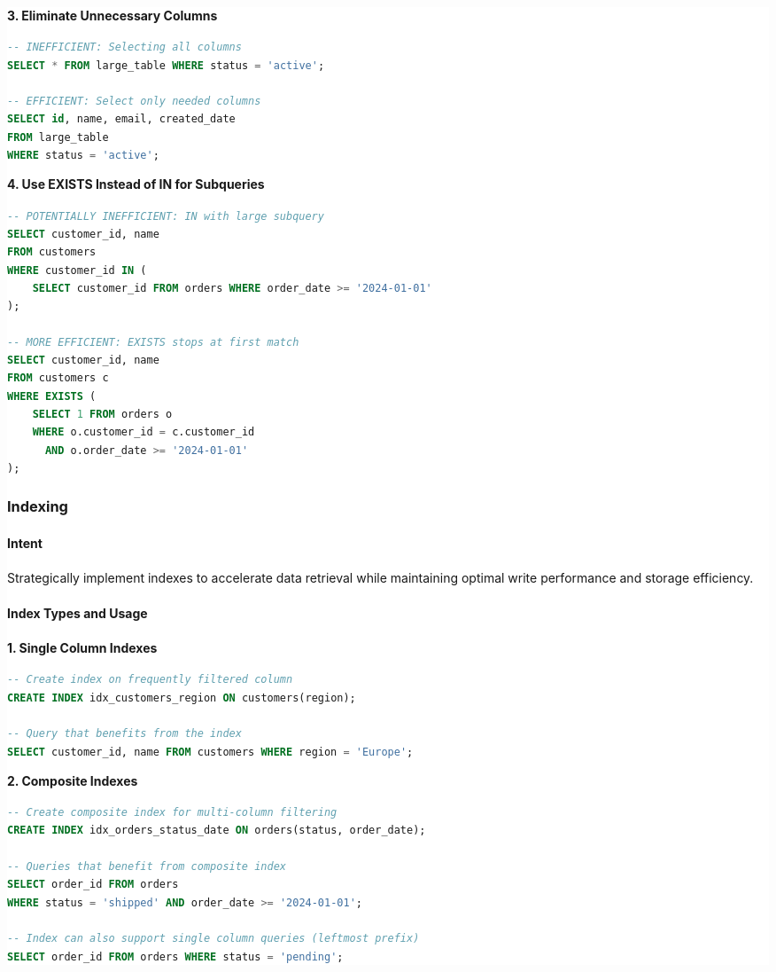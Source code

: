 **3. Eliminate Unnecessary Columns**
```sql
-- INEFFICIENT: Selecting all columns
SELECT * FROM large_table WHERE status = 'active';

-- EFFICIENT: Select only needed columns
SELECT id, name, email, created_date 
FROM large_table 
WHERE status = 'active';
```

**4. Use EXISTS Instead of IN for Subqueries**
```sql
-- POTENTIALLY INEFFICIENT: IN with large subquery
SELECT customer_id, name
FROM customers
WHERE customer_id IN (
    SELECT customer_id FROM orders WHERE order_date >= '2024-01-01'
);

-- MORE EFFICIENT: EXISTS stops at first match
SELECT customer_id, name
FROM customers c
WHERE EXISTS (
    SELECT 1 FROM orders o 
    WHERE o.customer_id = c.customer_id 
      AND o.order_date >= '2024-01-01'
);
```

### Indexing

#### Intent
Strategically implement indexes to accelerate data retrieval while maintaining optimal write performance and storage efficiency.

#### Index Types and Usage

**1. Single Column Indexes**
```sql
-- Create index on frequently filtered column
CREATE INDEX idx_customers_region ON customers(region);

-- Query that benefits from the index
SELECT customer_id, name FROM customers WHERE region = 'Europe';
```

**2. Composite Indexes**
```sql
-- Create composite index for multi-column filtering
CREATE INDEX idx_orders_status_date ON orders(status, order_date);

-- Queries that benefit from composite index
SELECT order_id FROM orders 
WHERE status = 'shipped' AND order_date >= '2024-01-01';

-- Index can also support single column queries (leftmost prefix)
SELECT order_id FROM orders WHERE status = 'pending';
```
